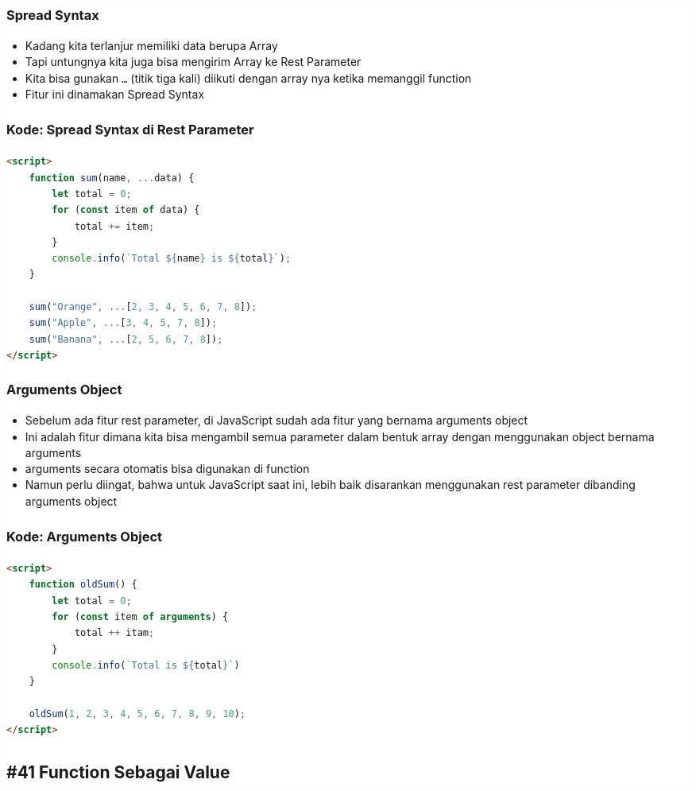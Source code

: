 ### Spread Syntax

- Kadang kita terlanjur memiliki data berupa Array
- Tapi untungnya kita juga bisa mengirim Array ke Rest Parameter
- Kita bisa gunakan `…` (titik tiga kali) diikuti dengan array nya ketika memanggil function
- Fitur ini dinamakan Spread Syntax

### Kode: Spread Syntax di Rest Parameter

```html
<script>
	function sum(name, ...data) {
		let total = 0;
		for (const item of data) {
			total += item;
		}
		console.info(`Total ${name} is ${total}`);
	}

	sum("Orange", ...[2, 3, 4, 5, 6, 7, 8]);
	sum("Apple", ...[3, 4, 5, 7, 8]);
	sum("Banana", ...[2, 5, 6, 7, 8]);
</script>
```

### Arguments Object

- Sebelum ada fitur rest parameter, di JavaScript sudah ada fitur yang bernama arguments object
- Ini adalah fitur dimana kita bisa mengambil semua parameter dalam bentuk array dengan menggunakan object bernama arguments
- arguments secara otomatis bisa digunakan di function
- Namun perlu diingat, bahwa untuk JavaScript saat ini, lebih baik disarankan menggunakan rest parameter dibanding arguments object

### Kode: Arguments Object

```html
<script>
	function oldSum() {
		let total = 0;
		for (const item of arguments) {
			total ++ itam;
		}
		console.info(`Total is ${total}`)
	}

	oldSum(1, 2, 3, 4, 5, 6, 7, 8, 9, 10);
</script>
```

## #41 Function Sebagai Value

